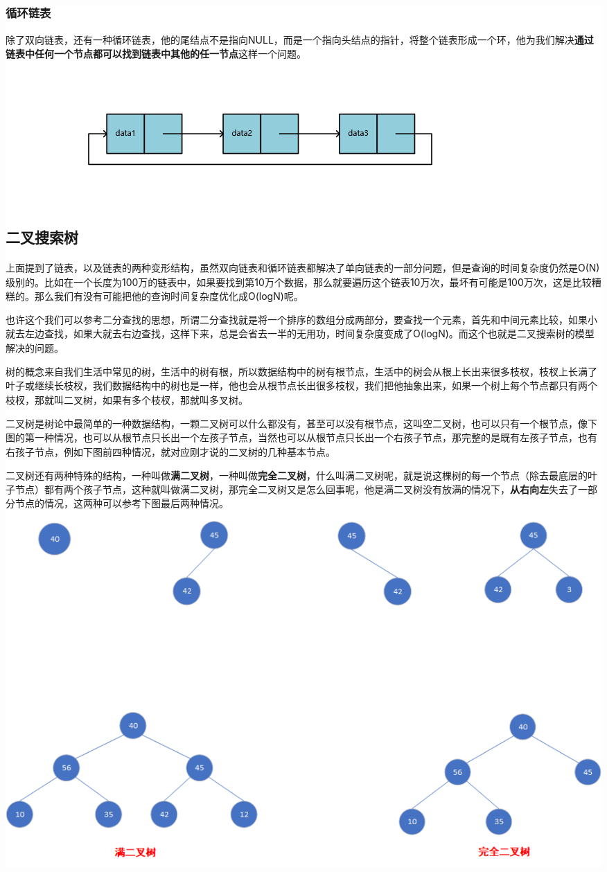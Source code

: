 ### 循环链表

除了双向链表，还有一种循环链表，他的尾结点不是指向NULL，而是一个指向头结点的指针，将整个链表形成一个环，他为我们解决**通过链表中任何一个节点都可以找到链表中其他的任一节点**这样一个问题。

![](img/链表-循环链表.png)

## 二叉搜索树

上面提到了链表，以及链表的两种变形结构，虽然双向链表和循环链表都解决了单向链表的一部分问题，但是查询的时间复杂度仍然是O(N)级别的。比如在一个长度为100万的链表中，如果要找到第10万个数据，那么就要遍历这个链表10万次，最坏有可能是100万次，这是比较糟糕的。那么我们有没有可能把他的查询时间复杂度优化成O(logN)呢。

也许这个我们可以参考二分查找的思想，所谓二分查找就是将一个排序的数组分成两部分，要查找一个元素，首先和中间元素比较，如果小就去左边查找，如果大就去右边查找，这样下来，总是会省去一半的无用功，时间复杂度变成了O(logN)。而这个也就是二叉搜索树的模型解决的问题。

树的概念来自我们生活中常见的树，生活中的树有根，所以数据结构中的树有根节点，生活中的树会从根上长出来很多枝杈，枝杈上长满了叶子或继续长枝杈，我们数据结构中的树也是一样，他也会从根节点长出很多枝杈，我们把他抽象出来，如果一个树上每个节点都只有两个枝杈，那就叫二叉树，如果有多个枝杈，那就叫多叉树。

二叉树是树论中最简单的一种数据结构，一颗二叉树可以什么都没有，甚至可以没有根节点，这叫空二叉树，也可以只有一个根节点，像下图的第一种情况，也可以从根节点只长出一个左孩子节点，当然也可以从根节点只长出一个右孩子节点，那完整的是既有左孩子节点，也有右孩子节点，例如下图前四种情况，就对应刚才说的二叉树的几种基本节点。

二叉树还有两种特殊的结构，一种叫做**满二叉树**，一种叫做**完全二叉树**，什么叫满二叉树呢，就是说这棵树的每一个节点（除去最底层的叶子节点）都有两个孩子节点，这种就叫做满二叉树，那完全二叉树又是怎么回事呢，他是满二叉树没有放满的情况下，**从右向左**失去了一部分节点的情况，这两种可以参考下图最后两种情况。

![](img/二叉树-基本模型.png)
